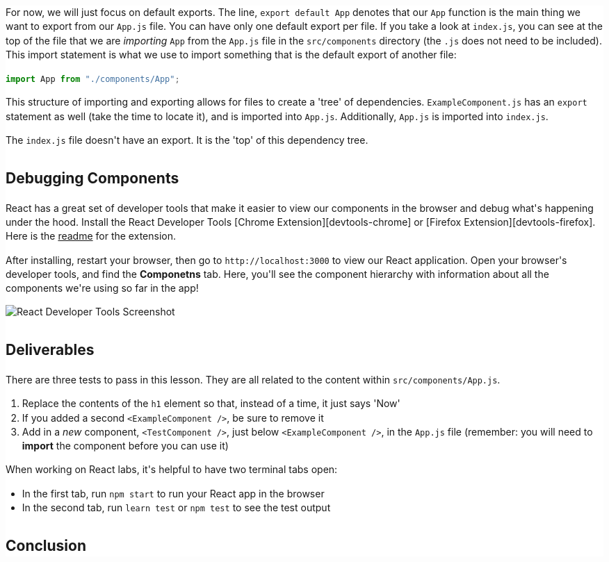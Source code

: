 For now, we will just focus on default exports. The line, `export default App`
denotes that our `App` function is the main thing we want to export from our
`App.js` file. You can have only one default export per file. If you take a look
at `index.js`, you can see at the top of the file that we are _importing_ `App`
from the `App.js` file in the `src/components` directory (the `.js` does not
need to be included). This import statement is what we use to import something
that is the default export of another file:

```js
import App from "./components/App";
```

This structure of importing and exporting allows for files to create a 'tree' of
dependencies. `ExampleComponent.js` has an `export` statement as well (take the
time to locate it), and is imported into `App.js`. Additionally, `App.js` is
imported into `index.js`.

The `index.js` file doesn't have an export. It is the 'top' of this dependency
tree.

## Debugging Components

React has a great set of developer tools that make it easier to view our
components in the browser and debug what's happening under the hood. Install the
React Developer Tools [Chrome Extension][devtools-chrome] or [Firefox
Extension][devtools-firefox]. Here is the [readme][devtools-readme] for the
extension.

After installing, restart your browser, then go to `http://localhost:3000` to
view our React application. Open your browser's developer tools, and find the
**Componetns** tab. Here, you'll see the component hierarchy with information
about all the components we're using so far in the app!

![React Developer Tools Screenshot](https://curriculum-content.s3.amazonaws.com/phase-2/react-hooks-react-app-example/devtools.png)

## Deliverables

There are three tests to pass in this lesson. They are all related to the
content within `src/components/App.js`.

1. Replace the contents of the `h1` element so that, instead of a time, it just
   says 'Now'
2. If you added a second `<ExampleComponent />`, be sure to remove it
3. Add in a _new_ component, `<TestComponent />`, just below
   `<ExampleComponent />`, in the `App.js` file (remember: you will need to
   **import** the component before you can use it)

When working on React labs, it's helpful to have two terminal tabs open:

- In the first tab, run `npm start` to run your React app in the browser
- In the second tab, run `learn test` or `npm test` to see the test output

## Conclusion


[devtools-readme]: https://www.npmjs.com/package/react-devtools